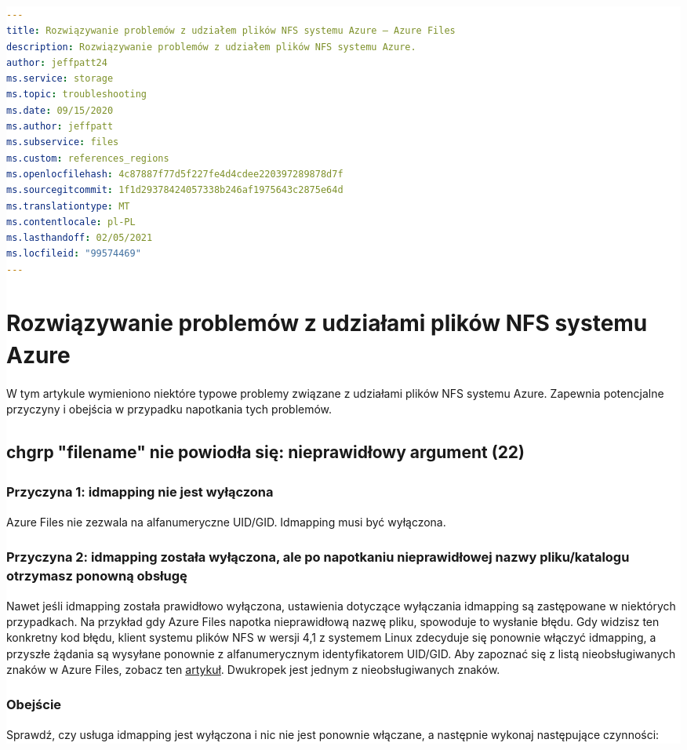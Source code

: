 ```yaml
---
title: Rozwiązywanie problemów z udziałem plików NFS systemu Azure — Azure Files
description: Rozwiązywanie problemów z udziałem plików NFS systemu Azure.
author: jeffpatt24
ms.service: storage
ms.topic: troubleshooting
ms.date: 09/15/2020
ms.author: jeffpatt
ms.subservice: files
ms.custom: references_regions
ms.openlocfilehash: 4c87887f77d5f227fe4d4cdee220397289878d7f
ms.sourcegitcommit: 1f1d29378424057338b246af1975643c2875e64d
ms.translationtype: MT
ms.contentlocale: pl-PL
ms.lasthandoff: 02/05/2021
ms.locfileid: "99574469"
---
```

# <a name="troubleshoot-azure-nfs-file-shares"></a>Rozwiązywanie problemów z udziałami plików NFS systemu Azure

W tym artykule wymieniono niektóre typowe problemy związane z udziałami plików NFS systemu Azure. Zapewnia potencjalne przyczyny i obejścia w przypadku napotkania tych problemów.

## <a name="chgrp-filename-failed-invalid-argument-22"></a>chgrp "filename" nie powiodła się: nieprawidłowy argument (22)

### <a name="cause-1-idmapping-is-not-disabled"></a>Przyczyna 1: idmapping nie jest wyłączona
Azure Files nie zezwala na alfanumeryczne UID/GID. Idmapping musi być wyłączona. 

### <a name="cause-2-idmapping-was-disabled-but-got-re-enabled-after-encountering-bad-filedir-name"></a>Przyczyna 2: idmapping została wyłączona, ale po napotkaniu nieprawidłowej nazwy pliku/katalogu otrzymasz ponowną obsługę
Nawet jeśli idmapping została prawidłowo wyłączona, ustawienia dotyczące wyłączania idmapping są zastępowane w niektórych przypadkach. Na przykład gdy Azure Files napotka nieprawidłową nazwę pliku, spowoduje to wysłanie błędu. Gdy widzisz ten konkretny kod błędu, klient systemu plików NFS w wersji 4,1 z systemem Linux zdecyduje się ponownie włączyć idmapping, a przyszłe żądania są wysyłane ponownie z alfanumerycznym identyfikatorem UID/GID. Aby zapoznać się z listą nieobsługiwanych znaków w Azure Files, zobacz ten [artykuł](/rest/api/storageservices/naming-and-referencing-shares--directories--files--and-metadata). Dwukropek jest jednym z nieobsługiwanych znaków. 

### <a name="workaround"></a>Obejście
Sprawdź, czy usługa idmapping jest wyłączona i nic nie jest ponownie włączane, a następnie wykonaj następujące czynności:
